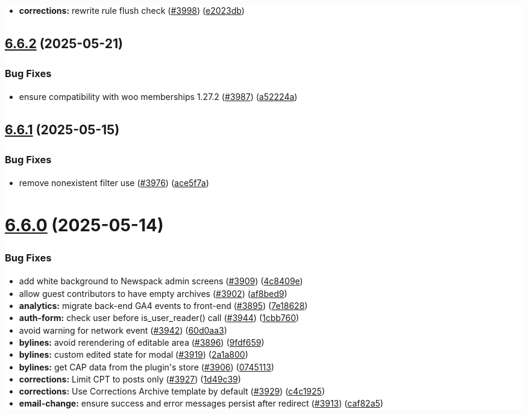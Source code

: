 * **corrections:** rewrite rule flush check ([#3998](https://github.com/Automattic/newspack-plugin/issues/3998)) ([e2023db](https://github.com/Automattic/newspack-plugin/commit/e2023db4f10304c7b4fd062439fd580ffa113dcd))

## [6.6.2](https://github.com/Automattic/newspack-plugin/compare/v6.6.1...v6.6.2) (2025-05-21)


### Bug Fixes

* ensure compatibility with woo memberships 1.27.2 ([#3987](https://github.com/Automattic/newspack-plugin/issues/3987)) ([a52224a](https://github.com/Automattic/newspack-plugin/commit/a52224ae16096c555b1979ce4b4b508d834a5410))

## [6.6.1](https://github.com/Automattic/newspack-plugin/compare/v6.6.0...v6.6.1) (2025-05-15)


### Bug Fixes

* remove nonexistent filter use ([#3976](https://github.com/Automattic/newspack-plugin/issues/3976)) ([ace5f7a](https://github.com/Automattic/newspack-plugin/commit/ace5f7a711572665918e72420e8666d3d8a4a950))

# [6.6.0](https://github.com/Automattic/newspack-plugin/compare/v6.5.1...v6.6.0) (2025-05-14)


### Bug Fixes

* add white background to Newspack admin screens ([#3909](https://github.com/Automattic/newspack-plugin/issues/3909)) ([4c8409e](https://github.com/Automattic/newspack-plugin/commit/4c8409e6a3da3cc5a7462224fdb12d90c79f4d2d))
* allow guest contributors to have empty archives ([#3902](https://github.com/Automattic/newspack-plugin/issues/3902)) ([af8bed9](https://github.com/Automattic/newspack-plugin/commit/af8bed9b4e3cdfbfad34c3220bf82a36fa55aa41))
* **analytics:** migrate back-end GA4 events to front-end ([#3895](https://github.com/Automattic/newspack-plugin/issues/3895)) ([7e18628](https://github.com/Automattic/newspack-plugin/commit/7e1862887acbdf1895e34a87754184d1c1253f06))
* **auth-form:** check user before is_user_reader() call ([#3944](https://github.com/Automattic/newspack-plugin/issues/3944)) ([1cbb760](https://github.com/Automattic/newspack-plugin/commit/1cbb760fb4b33e71fdbe023ecfdd3193684b387f))
* avoid warning for network event ([#3942](https://github.com/Automattic/newspack-plugin/issues/3942)) ([60d0aa3](https://github.com/Automattic/newspack-plugin/commit/60d0aa3ccdb54829387ee3da536ddef12436eefd))
* **bylines:** avoid rerendering of editable area ([#3896](https://github.com/Automattic/newspack-plugin/issues/3896)) ([9fdf659](https://github.com/Automattic/newspack-plugin/commit/9fdf659b7369250298c246dd22635cfe68a4909b))
* **bylines:** custom edited state for modal ([#3919](https://github.com/Automattic/newspack-plugin/issues/3919)) ([2a1a800](https://github.com/Automattic/newspack-plugin/commit/2a1a8007a3a28e4f4296b775f006ea1e590032c4))
* **bylines:** get CAP data from the plugin's store ([#3906](https://github.com/Automattic/newspack-plugin/issues/3906)) ([0745113](https://github.com/Automattic/newspack-plugin/commit/0745113167a647bb38bd8939154322126e5f63be))
* **corrections:** Limit CPT to posts only ([#3927](https://github.com/Automattic/newspack-plugin/issues/3927)) ([1d49c39](https://github.com/Automattic/newspack-plugin/commit/1d49c39947895f1c8d7694092dd7f24185c0b915))
* **corrections:** Use Corrections Archive template by default ([#3929](https://github.com/Automattic/newspack-plugin/issues/3929)) ([c4c1925](https://github.com/Automattic/newspack-plugin/commit/c4c1925d6e7841ad19879fabce2b931c275b1207))
* **email-change:** ensure success and error messages persist after redirect ([#3913](https://github.com/Automattic/newspack-plugin/issues/3913)) ([caf82a5](https://github.com/Automattic/newspack-plugin/commit/caf82a572fedf602612012ff10c0967a8bbc4c04))